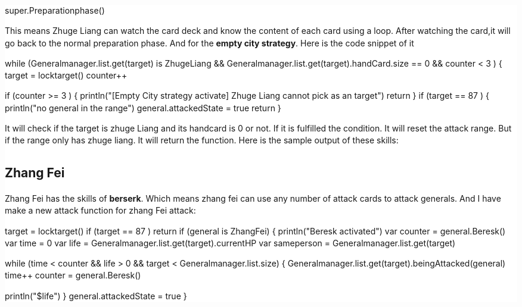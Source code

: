 super.Preparationphase()


This means Zhuge Liang can watch the card deck and know the content of each card using a loop. After
watching the card,it will go back to the normal preparation phase. And for the **empty city strategy**.
Here is the code snippet of it

while (Generalmanager.list.get(target) is ZhugeLiang &&
Generalmanager.list.get(target).handCard.size == 0 && counter < 3 ) {
target = locktarget()
counter++

if (counter >= 3 ) {
println("[Empty City strategy activate] Zhuge Liang cannot pick as
an target")
return
}
if (target == 87 ) {
println("no general in the range")
general.attackedState = true
return
}

It will check if the target is zhuge Liang and its handcard is 0 or not. If it is fulfilled the condition. It will
reset the attack range. But if the range only has zhuge liang. It will return the function. Here is the
sample output of these skills:



## Zhang Fei

Zhang Fei has the skills of **berserk**. Which means zhang fei can use any number of attack cards to
attack generals. And I have make a new attack function for zhang Fei attack:

target = locktarget()
if (target == 87 )
return
if (general is ZhangFei) {
println("Beresk activated")
var counter = general.Beresk()
var time = 0
var life = Generalmanager.list.get(target).currentHP
var sameperson = Generalmanager.list.get(target)

while (time < counter && life > 0 && target < Generalmanager.list.size) {
Generalmanager.list.get(target).beingAttacked(general)
time++
counter = general.Beresk()


println("$life")
}
general.attackedState = true
}
